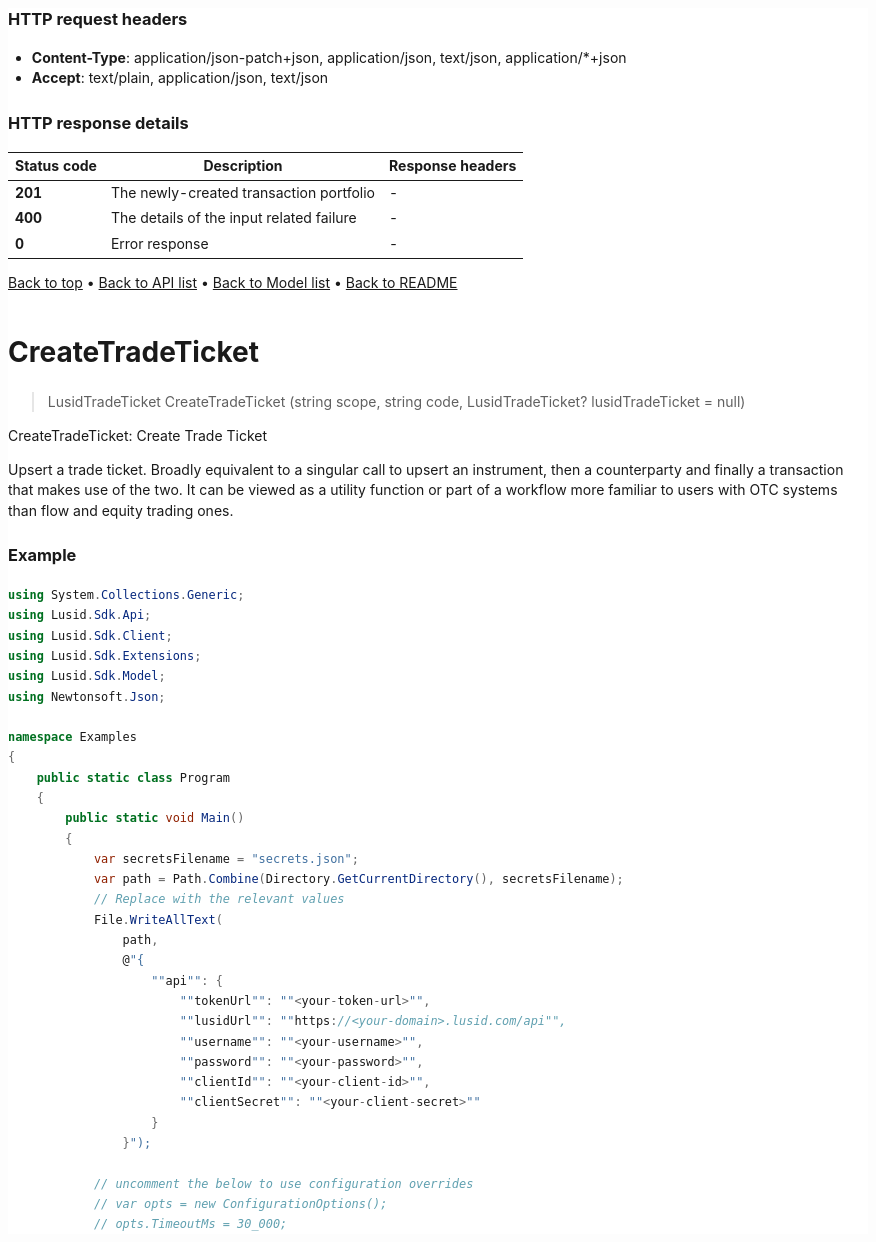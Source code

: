 ### HTTP request headers

 - **Content-Type**: application/json-patch+json, application/json, text/json, application/*+json
 - **Accept**: text/plain, application/json, text/json


### HTTP response details
| Status code | Description | Response headers |
|-------------|-------------|------------------|
| **201** | The newly-created transaction portfolio |  -  |
| **400** | The details of the input related failure |  -  |
| **0** | Error response |  -  |

[Back to top](#) &#8226; [Back to API list](../README.md#documentation-for-api-endpoints) &#8226; [Back to Model list](../README.md#documentation-for-models) &#8226; [Back to README](../README.md)

<a id="createtradeticket"></a>
# **CreateTradeTicket**
> LusidTradeTicket CreateTradeTicket (string scope, string code, LusidTradeTicket? lusidTradeTicket = null)

CreateTradeTicket: Create Trade Ticket

Upsert a trade ticket. Broadly equivalent to a singular call to upsert an instrument, then a counterparty and finally  a transaction that makes use of the two. It can be viewed as a utility function or part of a workflow more familiar to users  with OTC systems than flow and equity trading ones.

### Example
```csharp
using System.Collections.Generic;
using Lusid.Sdk.Api;
using Lusid.Sdk.Client;
using Lusid.Sdk.Extensions;
using Lusid.Sdk.Model;
using Newtonsoft.Json;

namespace Examples
{
    public static class Program
    {
        public static void Main()
        {
            var secretsFilename = "secrets.json";
            var path = Path.Combine(Directory.GetCurrentDirectory(), secretsFilename);
            // Replace with the relevant values
            File.WriteAllText(
                path, 
                @"{
                    ""api"": {
                        ""tokenUrl"": ""<your-token-url>"",
                        ""lusidUrl"": ""https://<your-domain>.lusid.com/api"",
                        ""username"": ""<your-username>"",
                        ""password"": ""<your-password>"",
                        ""clientId"": ""<your-client-id>"",
                        ""clientSecret"": ""<your-client-secret>""
                    }
                }");

            // uncomment the below to use configuration overrides
            // var opts = new ConfigurationOptions();
            // opts.TimeoutMs = 30_000;

```